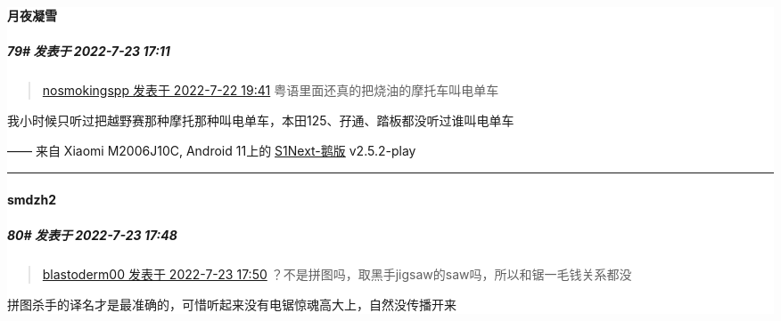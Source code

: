 ####  月夜凝雪  
##### 79#       发表于 2022-7-23 17:11

<blockquote><a href="httphttps://bbs.saraba1st.com/2b/forum.php?mod=redirect&amp;goto=findpost&amp;pid=56753208&amp;ptid=2082621" target="_blank">nosmokingspp 发表于 2022-7-22 19:41</a>
粤语里面还真的把烧油的摩托车叫电单车</blockquote>
我小时候只听过把越野赛那种摩托那种叫电单车，本田125、孖通、踏板都没听过谁叫电单车

—— 来自 Xiaomi M2006J10C, Android 11上的 [S1Next-鹅版](https://github.com/ykrank/S1-Next/releases) v2.5.2-play



*****

####  smdzh2  
##### 80#       发表于 2022-7-23 17:48

<blockquote><a href="httphttps://bbs.saraba1st.com/2b/forum.php?mod=redirect&amp;goto=findpost&amp;pid=56764131&amp;ptid=2082621" target="_blank">blastoderm00 发表于 2022-7-23 17:50</a>
？不是拼图吗，取黑手jigsaw的saw吗，所以和锯一毛钱关系都没</blockquote>
拼图杀手的译名才是最准确的，可惜听起来没有电锯惊魂高大上，自然没传播开来

